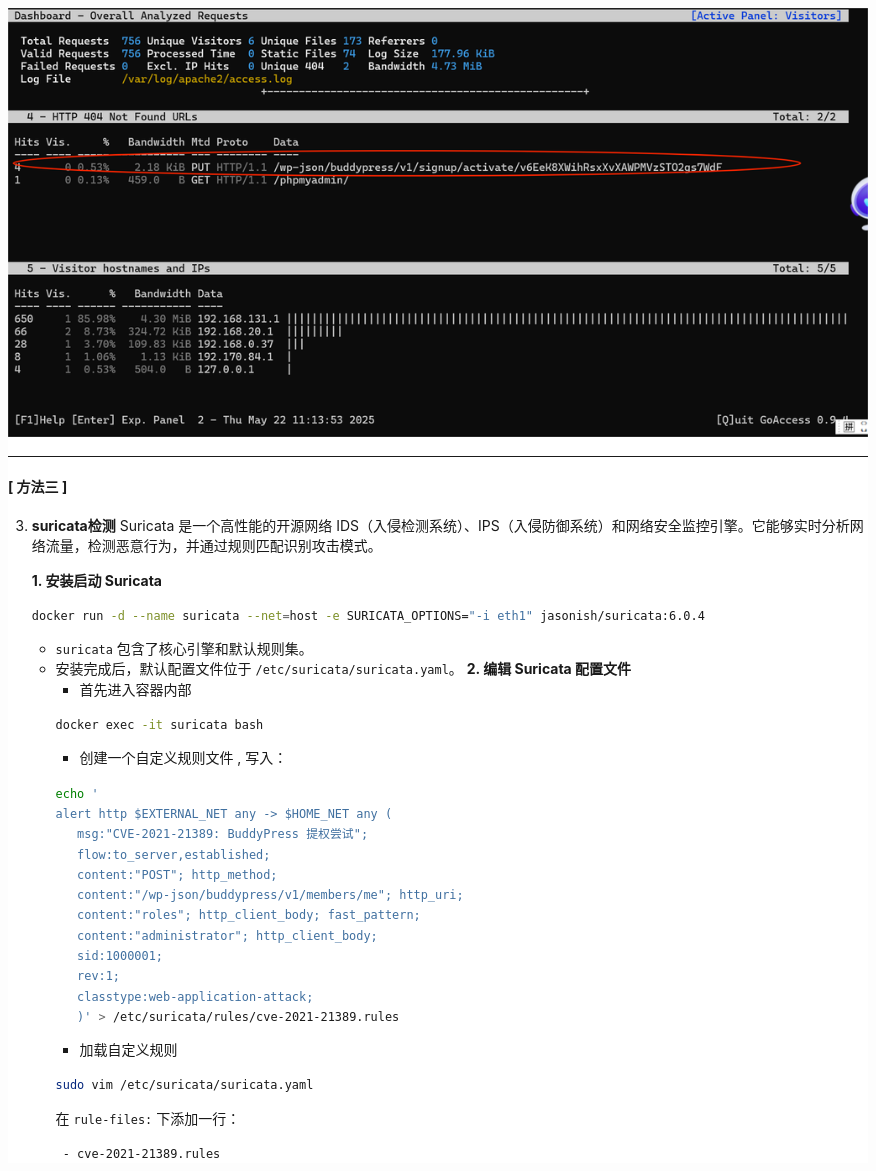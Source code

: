    ![1747912486912](image/readme/1747912486912.png)

---

#### [ 方法三 ]

3. **suricata检测**
   Suricata 是一个高性能的开源网络 IDS（入侵检测系统）、IPS（入侵防御系统）和网络安全监控引擎。它能够实时分析网络流量，检测恶意行为，并通过规则匹配识别攻击模式。

   **1. 安装启动 Suricata**
   ```bash
   docker run -d --name suricata --net=host -e SURICATA_OPTIONS="-i eth1" jasonish/suricata:6.0.4
   ```
   - `suricata` 包含了核心引擎和默认规则集。
   - 安装完成后，默认配置文件位于 `/etc/suricata/suricata.yaml`。
   **2. 编辑 Suricata 配置文件**
      - 首先进入容器内部
      ```bash
      docker exec -it suricata bash
      ```
      - 创建一个自定义规则文件 , 写入：
      ```bash 
      echo '
      alert http $EXTERNAL_NET any -> $HOME_NET any (
         msg:"CVE-2021-21389: BuddyPress 提权尝试";
         flow:to_server,established;
         content:"POST"; http_method;
         content:"/wp-json/buddypress/v1/members/me"; http_uri;
         content:"roles"; http_client_body; fast_pattern;
         content:"administrator"; http_client_body;
         sid:1000001;
         rev:1;
         classtype:web-application-attack;
         )' > /etc/suricata/rules/cve-2021-21389.rules
      ```
      - 加载自定义规则
      ```bash
      sudo vim /etc/suricata/suricata.yaml
      ```
      在 ``rule-files:`` 下添加一行：
      ```bash
       - cve-2021-21389.rules
      ```
